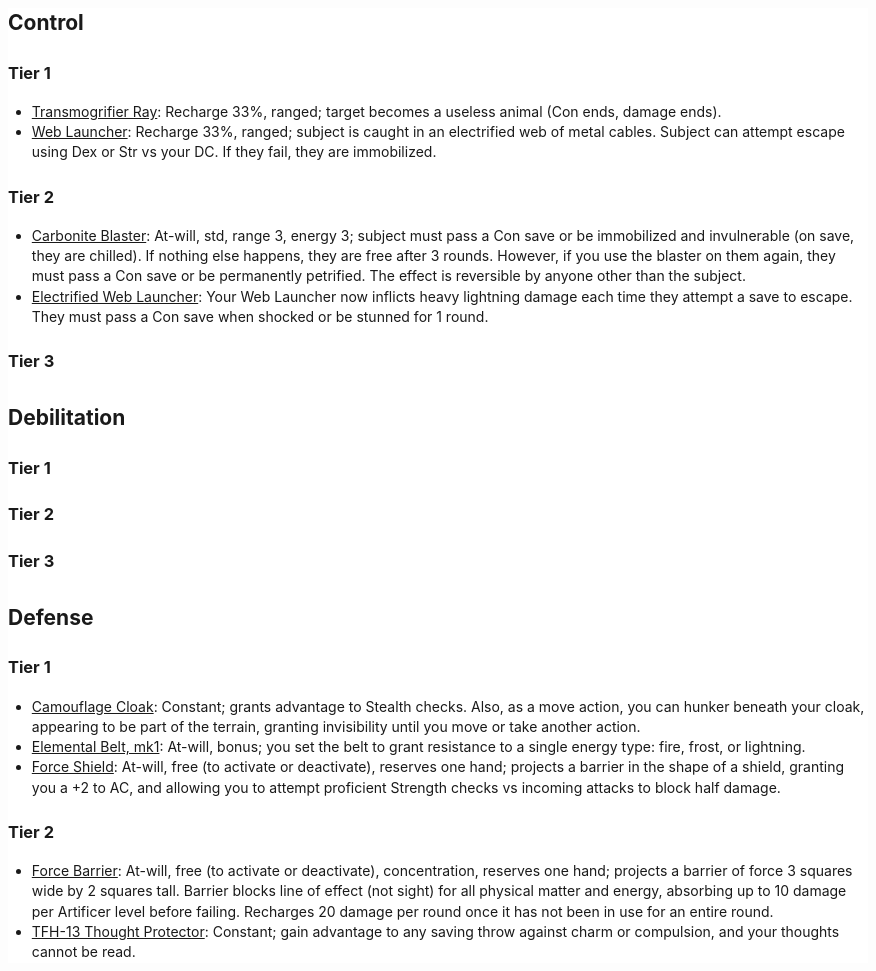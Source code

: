 ## Control

### Tier 1
+ [Transmogrifier Ray](): Recharge 33%, ranged; target becomes a useless animal (Con ends, damage ends).
+ [Web Launcher](): Recharge 33%, ranged; subject is caught in an electrified web of metal cables. Subject can attempt escape using Dex or Str vs your DC. If they fail, they are immobilized.

### Tier 2
+ [Carbonite Blaster](): At-will, std, range 3, energy 3; subject must pass a Con save or be immobilized and invulnerable (on save, they are chilled). If nothing else happens, they are free after 3 rounds. However, if you use the blaster on them again, they must pass a Con save or be permanently petrified. The effect is reversible by anyone other than the subject.
+ [Electrified Web Launcher](): Your Web Launcher now inflicts heavy lightning damage each time they attempt a save to escape. They must pass a Con save when shocked or be stunned for 1 round.

### Tier 3



## Debilitation

### Tier 1

### Tier 2

### Tier 3



## Defense

### Tier 1
+ [Camouflage Cloak](): Constant; grants advantage to Stealth checks. Also, as a move action, you can hunker beneath your cloak, appearing to be part of the terrain, granting invisibility until you move or take another action.
+ [Elemental Belt, mk1](): At-will, bonus; you set the belt to grant resistance to a single energy type: fire, frost, or lightning.
+ [Force Shield](): At-will, free (to activate or deactivate), reserves one hand; projects a barrier in the shape of a shield, granting you a +2 to AC, and allowing you to attempt proficient Strength checks vs incoming attacks to block half damage. 

### Tier 2
+ [Force Barrier](): At-will, free (to activate or deactivate), concentration, reserves one hand; projects a barrier of force 3 squares wide by 2 squares tall. Barrier blocks line of effect (not sight) for all physical matter and energy, absorbing up to 10 damage per Artificer level before failing. Recharges 20 damage per round once it has not been in use for an entire round.
+ [TFH-13 Thought Protector](): Constant; gain advantage to any saving throw against charm or compulsion, and your thoughts cannot be read.
